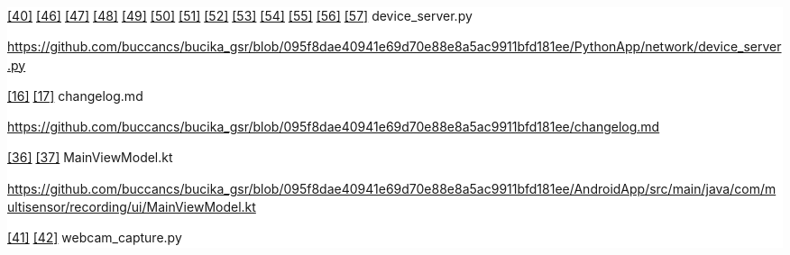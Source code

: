 [\[40\]](https://github.com/buccancs/bucika_gsr/blob/095f8dae40941e69d70e88e8a5ac9911bfd181ee/PythonApp/network/device_server.py#L276-L284)
[\[46\]](https://github.com/buccancs/bucika_gsr/blob/095f8dae40941e69d70e88e8a5ac9911bfd181ee/PythonApp/network/device_server.py#L228-L237)
[\[47\]](https://github.com/buccancs/bucika_gsr/blob/095f8dae40941e69d70e88e8a5ac9911bfd181ee/PythonApp/network/device_server.py#L240-L248)
[\[48\]](https://github.com/buccancs/bucika_gsr/blob/095f8dae40941e69d70e88e8a5ac9911bfd181ee/PythonApp/network/device_server.py#L284-L293)
[\[49\]](https://github.com/buccancs/bucika_gsr/blob/095f8dae40941e69d70e88e8a5ac9911bfd181ee/PythonApp/network/device_server.py#L298-L306)
[\[50\]](https://github.com/buccancs/bucika_gsr/blob/095f8dae40941e69d70e88e8a5ac9911bfd181ee/PythonApp/network/device_server.py#L320-L328)
[\[51\]](https://github.com/buccancs/bucika_gsr/blob/095f8dae40941e69d70e88e8a5ac9911bfd181ee/PythonApp/network/device_server.py#L323-L331)
[\[52\]](https://github.com/buccancs/bucika_gsr/blob/095f8dae40941e69d70e88e8a5ac9911bfd181ee/PythonApp/network/device_server.py#L330-L338)
[\[53\]](https://github.com/buccancs/bucika_gsr/blob/095f8dae40941e69d70e88e8a5ac9911bfd181ee/PythonApp/network/device_server.py#L347-L355)
[\[54\]](https://github.com/buccancs/bucika_gsr/blob/095f8dae40941e69d70e88e8a5ac9911bfd181ee/PythonApp/network/device_server.py#L356-L364)
[\[55\]](https://github.com/buccancs/bucika_gsr/blob/095f8dae40941e69d70e88e8a5ac9911bfd181ee/PythonApp/network/device_server.py#L364-L372)
[\[56\]](https://github.com/buccancs/bucika_gsr/blob/095f8dae40941e69d70e88e8a5ac9911bfd181ee/PythonApp/network/device_server.py#L509-L518)
[\[57\]](https://github.com/buccancs/bucika_gsr/blob/095f8dae40941e69d70e88e8a5ac9911bfd181ee/PythonApp/network/device_server.py#L516-L524)
device_server.py

<https://github.com/buccancs/bucika_gsr/blob/095f8dae40941e69d70e88e8a5ac9911bfd181ee/PythonApp/network/device_server.py>

[\[16\]](https://github.com/buccancs/bucika_gsr/blob/095f8dae40941e69d70e88e8a5ac9911bfd181ee/changelog.md#L34-L41)
[\[17\]](https://github.com/buccancs/bucika_gsr/blob/095f8dae40941e69d70e88e8a5ac9911bfd181ee/changelog.md#L60-L64)
changelog.md

<https://github.com/buccancs/bucika_gsr/blob/095f8dae40941e69d70e88e8a5ac9911bfd181ee/changelog.md>

[\[36\]](https://github.com/buccancs/bucika_gsr/blob/095f8dae40941e69d70e88e8a5ac9911bfd181ee/AndroidApp/src/main/java/com/multisensor/recording/ui/MainViewModel.kt#L32-L40)
[\[37\]](https://github.com/buccancs/bucika_gsr/blob/095f8dae40941e69d70e88e8a5ac9911bfd181ee/AndroidApp/src/main/java/com/multisensor/recording/ui/MainViewModel.kt#L34-L42)
MainViewModel.kt

<https://github.com/buccancs/bucika_gsr/blob/095f8dae40941e69d70e88e8a5ac9911bfd181ee/AndroidApp/src/main/java/com/multisensor/recording/ui/MainViewModel.kt>

[\[41\]](https://github.com/buccancs/bucika_gsr/blob/095f8dae40941e69d70e88e8a5ac9911bfd181ee/PythonApp/webcam/webcam_capture.py#L98-L106)
[\[42\]](https://github.com/buccancs/bucika_gsr/blob/095f8dae40941e69d70e88e8a5ac9911bfd181ee/PythonApp/webcam/webcam_capture.py#L159-L168)
webcam_capture.py
